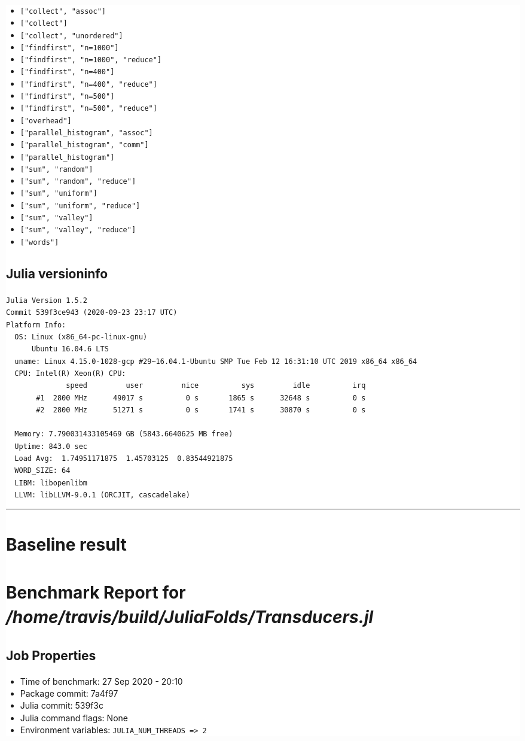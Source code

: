 - `["collect", "assoc"]`
- `["collect"]`
- `["collect", "unordered"]`
- `["findfirst", "n=1000"]`
- `["findfirst", "n=1000", "reduce"]`
- `["findfirst", "n=400"]`
- `["findfirst", "n=400", "reduce"]`
- `["findfirst", "n=500"]`
- `["findfirst", "n=500", "reduce"]`
- `["overhead"]`
- `["parallel_histogram", "assoc"]`
- `["parallel_histogram", "comm"]`
- `["parallel_histogram"]`
- `["sum", "random"]`
- `["sum", "random", "reduce"]`
- `["sum", "uniform"]`
- `["sum", "uniform", "reduce"]`
- `["sum", "valley"]`
- `["sum", "valley", "reduce"]`
- `["words"]`

## Julia versioninfo
```
Julia Version 1.5.2
Commit 539f3ce943 (2020-09-23 23:17 UTC)
Platform Info:
  OS: Linux (x86_64-pc-linux-gnu)
      Ubuntu 16.04.6 LTS
  uname: Linux 4.15.0-1028-gcp #29~16.04.1-Ubuntu SMP Tue Feb 12 16:31:10 UTC 2019 x86_64 x86_64
  CPU: Intel(R) Xeon(R) CPU: 
              speed         user         nice          sys         idle          irq
       #1  2800 MHz      49017 s          0 s       1865 s      32648 s          0 s
       #2  2800 MHz      51271 s          0 s       1741 s      30870 s          0 s
       
  Memory: 7.790031433105469 GB (5843.6640625 MB free)
  Uptime: 843.0 sec
  Load Avg:  1.74951171875  1.45703125  0.83544921875
  WORD_SIZE: 64
  LIBM: libopenlibm
  LLVM: libLLVM-9.0.1 (ORCJIT, cascadelake)
```

---
# Baseline result
# Benchmark Report for */home/travis/build/JuliaFolds/Transducers.jl*

## Job Properties
* Time of benchmark: 27 Sep 2020 - 20:10
* Package commit: 7a4f97
* Julia commit: 539f3c
* Julia command flags: None
* Environment variables: `JULIA_NUM_THREADS => 2`
